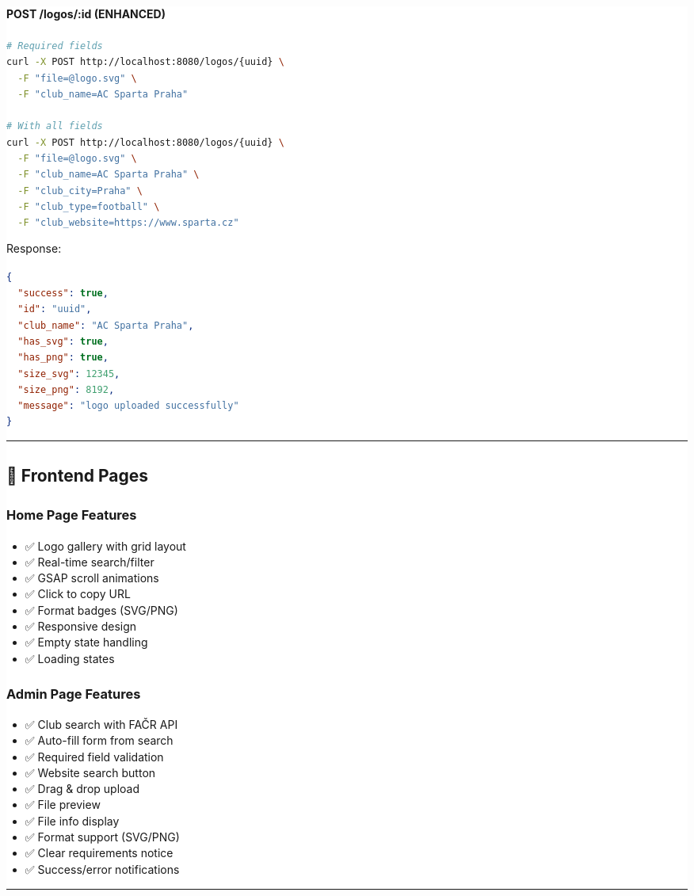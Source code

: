 
#### POST /logos/:id (ENHANCED)
```bash
# Required fields
curl -X POST http://localhost:8080/logos/{uuid} \
  -F "file=@logo.svg" \
  -F "club_name=AC Sparta Praha"

# With all fields
curl -X POST http://localhost:8080/logos/{uuid} \
  -F "file=@logo.svg" \
  -F "club_name=AC Sparta Praha" \
  -F "club_city=Praha" \
  -F "club_type=football" \
  -F "club_website=https://www.sparta.cz"
```

Response:
```json
{
  "success": true,
  "id": "uuid",
  "club_name": "AC Sparta Praha",
  "has_svg": true,
  "has_png": true,
  "size_svg": 12345,
  "size_png": 8192,
  "message": "logo uploaded successfully"
}
```

---

## 🎨 Frontend Pages

### Home Page Features
- ✅ Logo gallery with grid layout
- ✅ Real-time search/filter
- ✅ GSAP scroll animations
- ✅ Click to copy URL
- ✅ Format badges (SVG/PNG)
- ✅ Responsive design
- ✅ Empty state handling
- ✅ Loading states

### Admin Page Features
- ✅ Club search with FAČR API
- ✅ Auto-fill form from search
- ✅ Required field validation
- ✅ Website search button
- ✅ Drag & drop upload
- ✅ File preview
- ✅ File info display
- ✅ Format support (SVG/PNG)
- ✅ Clear requirements notice
- ✅ Success/error notifications

---